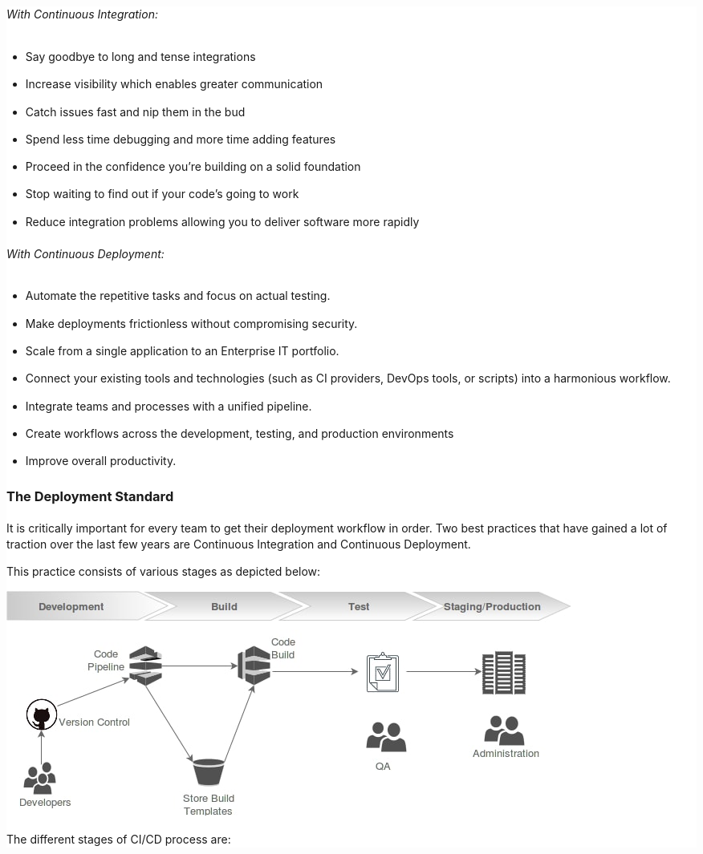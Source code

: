 
###### *With Continuous Integration:*

* Say goodbye to long and tense integrations

* Increase visibility which enables greater communication

* Catch issues fast and nip them in the bud

* Spend less time debugging and more time adding features

* Proceed in the confidence you’re building on a solid foundation

* Stop waiting to find out if your code’s going to work

* Reduce integration problems allowing you to deliver software more rapidly

###### *With Continuous Deployment:*

* Automate the repetitive tasks and focus on actual testing.

* Make deployments frictionless without compromising security.

* Scale from a single application to an Enterprise IT portfolio.

* Connect your existing tools and technologies (such as CI providers, DevOps tools, or scripts) into a harmonious workflow.

* Integrate teams and processes with a unified pipeline.

* Create workflows across the development, testing, and production environments

* Improve  overall productivity.

### The Deployment Standard

It is critically important for every team to get their deployment workflow in order. Two best practices that have gained a lot of traction over the last few years are Continuous Integration and Continuous Deployment.

This practice consists of various stages as depicted below:

![image alt text](../images/cicd-with-aws/pipeline.png)

The different stages of CI/CD process are:
